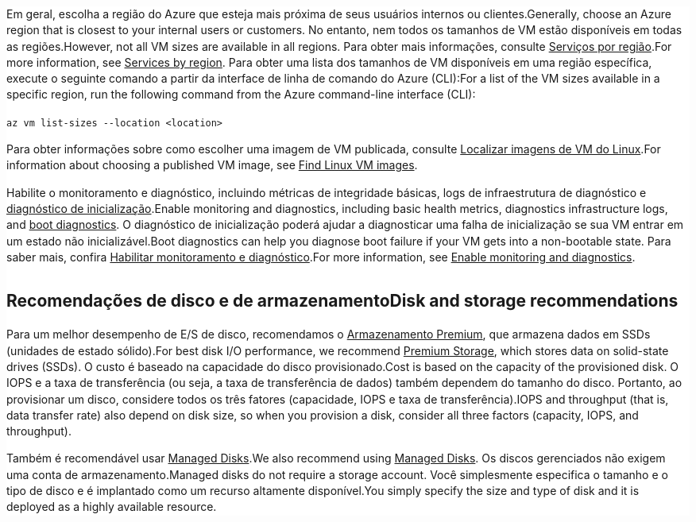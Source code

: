 <span data-ttu-id="091b1-148">Em geral, escolha a região do Azure que esteja mais próxima de seus usuários internos ou clientes.</span><span class="sxs-lookup"><span data-stu-id="091b1-148">Generally, choose an Azure region that is closest to your internal users or customers.</span></span> <span data-ttu-id="091b1-149">No entanto, nem todos os tamanhos de VM estão disponíveis em todas as regiões.</span><span class="sxs-lookup"><span data-stu-id="091b1-149">However, not all VM sizes are available in all regions.</span></span> <span data-ttu-id="091b1-150">Para obter mais informações, consulte [Serviços por região][services-by-region].</span><span class="sxs-lookup"><span data-stu-id="091b1-150">For more information, see [Services by region][services-by-region].</span></span> <span data-ttu-id="091b1-151">Para obter uma lista dos tamanhos de VM disponíveis em uma região específica, execute o seguinte comando a partir da interface de linha de comando do Azure (CLI):</span><span class="sxs-lookup"><span data-stu-id="091b1-151">For a list of the VM sizes available in a specific region, run the following command from the Azure command-line interface (CLI):</span></span>

```
az vm list-sizes --location <location>
```

<span data-ttu-id="091b1-152">Para obter informações sobre como escolher uma imagem de VM publicada, consulte [Localizar imagens de VM do Linux][select-vm-image].</span><span class="sxs-lookup"><span data-stu-id="091b1-152">For information about choosing a published VM image, see [Find Linux VM images][select-vm-image].</span></span>

<span data-ttu-id="091b1-153">Habilite o monitoramento e diagnóstico, incluindo métricas de integridade básicas, logs de infraestrutura de diagnóstico e [diagnóstico de inicialização][boot-diagnostics].</span><span class="sxs-lookup"><span data-stu-id="091b1-153">Enable monitoring and diagnostics, including basic health metrics, diagnostics infrastructure logs, and [boot diagnostics][boot-diagnostics].</span></span> <span data-ttu-id="091b1-154">O diagnóstico de inicialização poderá ajudar a diagnosticar uma falha de inicialização se sua VM entrar em um estado não inicializável.</span><span class="sxs-lookup"><span data-stu-id="091b1-154">Boot diagnostics can help you diagnose boot failure if your VM gets into a non-bootable state.</span></span> <span data-ttu-id="091b1-155">Para saber mais, confira [Habilitar monitoramento e diagnóstico][enable-monitoring].</span><span class="sxs-lookup"><span data-stu-id="091b1-155">For more information, see [Enable monitoring and diagnostics][enable-monitoring].</span></span>  

## <a name="disk-and-storage-recommendations"></a><span data-ttu-id="091b1-156">Recomendações de disco e de armazenamento</span><span class="sxs-lookup"><span data-stu-id="091b1-156">Disk and storage recommendations</span></span>

<span data-ttu-id="091b1-157">Para um melhor desempenho de E/S de disco, recomendamos o [Armazenamento Premium][premium-storage], que armazena dados em SSDs (unidades de estado sólido).</span><span class="sxs-lookup"><span data-stu-id="091b1-157">For best disk I/O performance, we recommend [Premium Storage][premium-storage], which stores data on solid-state drives (SSDs).</span></span> <span data-ttu-id="091b1-158">O custo é baseado na capacidade do disco provisionado.</span><span class="sxs-lookup"><span data-stu-id="091b1-158">Cost is based on the capacity of the provisioned disk.</span></span> <span data-ttu-id="091b1-159">O IOPS e a taxa de transferência (ou seja, a taxa de transferência de dados) também dependem do tamanho do disco. Portanto, ao provisionar um disco, considere todos os três fatores (capacidade, IOPS e taxa de transferência).</span><span class="sxs-lookup"><span data-stu-id="091b1-159">IOPS and throughput (that is, data transfer rate) also depend on disk size, so when you provision a disk, consider all three factors (capacity, IOPS, and throughput).</span></span> 

<span data-ttu-id="091b1-160">Também é recomendável usar [Managed Disks][managed-disks].</span><span class="sxs-lookup"><span data-stu-id="091b1-160">We also recommend using [Managed Disks][managed-disks].</span></span> <span data-ttu-id="091b1-161">Os discos gerenciados não exigem uma conta de armazenamento.</span><span class="sxs-lookup"><span data-stu-id="091b1-161">Managed disks do not require a storage account.</span></span> <span data-ttu-id="091b1-162">Você simplesmente especifica o tamanho e o tipo de disco e é implantado como um recurso altamente disponível.</span><span class="sxs-lookup"><span data-stu-id="091b1-162">You simply specify the size and type of disk and it is deployed as a highly available resource.</span></span>


[audit-logs]: https://azure.microsoft.com/blog/analyze-azure-audit-logs-in-powerbi-more/
[availability-set]: /azure/virtual-machines/virtual-machines-linux-manage-availability
[azbb]: https://github.com/mspnp/template-building-blocks/wiki/Install-Azure-Building-Blocks
[azbbv2]: https://github.com/mspnp/template-building-blocks
[azure-cli-2]: /cli/azure/install-azure-cli?view=azure-cli-latest
[azure-linux]: /azure/virtual-machines/virtual-machines-linux-azure-overview
[azure-storage]: /azure/storage/storage-introduction
[blob-snapshot]: /azure/storage/storage-blob-snapshots
[blob-storage]: /azure/storage/storage-introduction
[boot-diagnostics]: https://azure.microsoft.com/blog/boot-diagnostics-for-virtual-machines-v2/
[cname-record]: https://en.wikipedia.org/wiki/CNAME_record
[data-disk]: /azure/virtual-machines/virtual-machines-linux-about-disks-vhds
[disk-encryption]: /azure/security/azure-security-disk-encryption
[enable-monitoring]: /azure/monitoring-and-diagnostics/insights-how-to-use-diagnostics
[azure-dns]: /azure/dns/dns-overview
[fqdn]: /azure/virtual-machines/virtual-machines-linux-portal-create-fqdn
[git]: https://github.com/mspnp/reference-architectures/tree/master/virtual-machines/single-vm
[github-folder]: https://github.com/mspnp/reference-architectures/tree/master/virtual-machines/single-vm
[iostat]: https://en.wikipedia.org/wiki/Iostat
[manage-vm-availability]: /azure/virtual-machines/virtual-machines-linux-manage-availability
[managed-disks]: /azure/storage/storage-managed-disks-overview
[naming-conventions]: /azure/architecture/best-practices/naming-conventions.md
[nsg]: /azure/virtual-network/virtual-networks-nsg
[nsg-default-rules]: /azure/virtual-network/virtual-networks-nsg#default-rules
[planned-maintenance]: /azure/virtual-machines/virtual-machines-linux-planned-maintenance
[premium-storage]: /azure/virtual-machines/linux/premium-storage
[premium-storage-supported]: /azure/virtual-machines/linux/premium-storage#supported-vms
[rbac]: /azure/active-directory/role-based-access-control-what-is
[rbac-roles]: /azure/active-directory/role-based-access-built-in-roles
[rbac-devtest]: /azure/active-directory/role-based-access-built-in-roles#devtest-labs-user
[rbac-network]: /azure/active-directory/role-based-access-built-in-roles#network-contributor
[reboot-logs]: https://azure.microsoft.com/blog/viewing-vm-reboot-logs/
[ref-arch-repo]: https://github.com/mspnp/reference-architectures
[resource-lock]: /azure/resource-group-lock-resources
[resource-manager-overview]: /azure/azure-resource-manager/resource-group-overview
[security-center]: /azure/security-center/security-center-intro
[security-center-get-started]: /azure/security-center/security-center-get-started
[select-vm-image]: /azure/virtual-machines/virtual-machines-linux-cli-ps-findimage
[services-by-region]: https://azure.microsoft.com/regions/#services
[ssh-linux]: /azure/virtual-machines/virtual-machines-linux-mac-create-ssh-keys
[static-ip]: /azure/virtual-network/virtual-networks-reserved-public-ip
[virtual-machine-sizes]: /azure/virtual-machines/virtual-machines-linux-sizes
[visio-download]: https://archcenter.blob.core.windows.net/cdn/vm-reference-architectures.vsdx
[vm-disk-limits]: /azure/azure-subscription-service-limits#virtual-machine-disk-limits
[vm-resize]: /azure/virtual-machines/virtual-machines-linux-change-vm-size
[vm-size-tables]: /azure/virtual-machines/virtual-machines-linux-sizes
[vm-sla]: https://azure.microsoft.com/support/legal/sla/virtual-machines
[0]: ./images/single-vm-diagram.png "VM única do Linux no Azure"